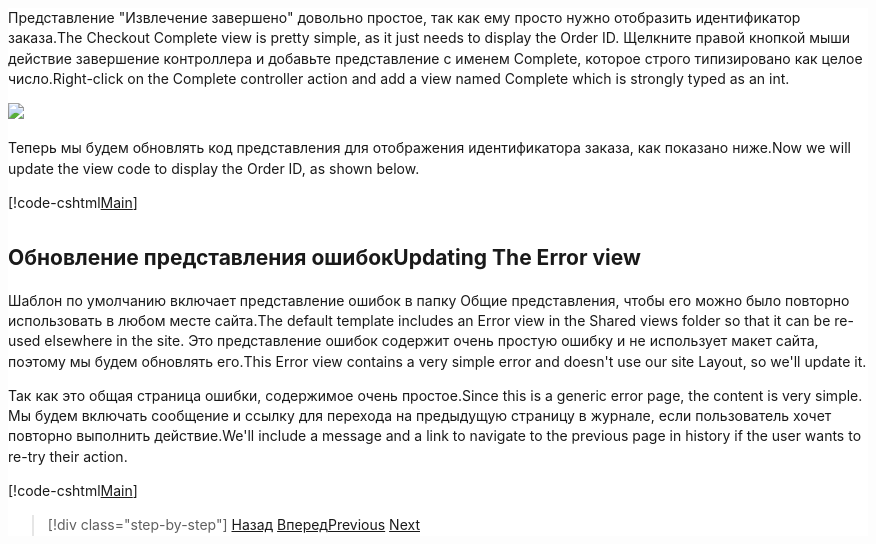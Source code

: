 <span data-ttu-id="fe8f3-167">Представление "Извлечение завершено" довольно простое, так как ему просто нужно отобразить идентификатор заказа.</span><span class="sxs-lookup"><span data-stu-id="fe8f3-167">The Checkout Complete view is pretty simple, as it just needs to display the Order ID.</span></span> <span data-ttu-id="fe8f3-168">Щелкните правой кнопкой мыши действие завершение контроллера и добавьте представление с именем Complete, которое строго типизировано как целое число.</span><span class="sxs-lookup"><span data-stu-id="fe8f3-168">Right-click on the Complete controller action and add a view named Complete which is strongly typed as an int.</span></span>

![](mvc-music-store-part-9/_static/image8.png)

<span data-ttu-id="fe8f3-169">Теперь мы будем обновлять код представления для отображения идентификатора заказа, как показано ниже.</span><span class="sxs-lookup"><span data-stu-id="fe8f3-169">Now we will update the view code to display the Order ID, as shown below.</span></span>

[!code-cshtml[Main](mvc-music-store-part-9/samples/sample12.cshtml)]

## <a name="updating-the-error-view"></a><span data-ttu-id="fe8f3-170">Обновление представления ошибок</span><span class="sxs-lookup"><span data-stu-id="fe8f3-170">Updating The Error view</span></span>

<span data-ttu-id="fe8f3-171">Шаблон по умолчанию включает представление ошибок в папку Общие представления, чтобы его можно было повторно использовать в любом месте сайта.</span><span class="sxs-lookup"><span data-stu-id="fe8f3-171">The default template includes an Error view in the Shared views folder so that it can be re-used elsewhere in the site.</span></span> <span data-ttu-id="fe8f3-172">Это представление ошибок содержит очень простую ошибку и не использует макет сайта, поэтому мы будем обновлять его.</span><span class="sxs-lookup"><span data-stu-id="fe8f3-172">This Error view contains a very simple error and doesn't use our site Layout, so we'll update it.</span></span>

<span data-ttu-id="fe8f3-173">Так как это общая страница ошибки, содержимое очень простое.</span><span class="sxs-lookup"><span data-stu-id="fe8f3-173">Since this is a generic error page, the content is very simple.</span></span> <span data-ttu-id="fe8f3-174">Мы будем включать сообщение и ссылку для перехода на предыдущую страницу в журнале, если пользователь хочет повторно выполнить действие.</span><span class="sxs-lookup"><span data-stu-id="fe8f3-174">We'll include a message and a link to navigate to the previous page in history if the user wants to re-try their action.</span></span>

[!code-cshtml[Main](mvc-music-store-part-9/samples/sample13.cshtml)]

> [!div class="step-by-step"]
> <span data-ttu-id="fe8f3-175">[Назад](mvc-music-store-part-8.md)
> [Вперед](mvc-music-store-part-10.md)</span><span class="sxs-lookup"><span data-stu-id="fe8f3-175">[Previous](mvc-music-store-part-8.md)
[Next](mvc-music-store-part-10.md)</span></span>
